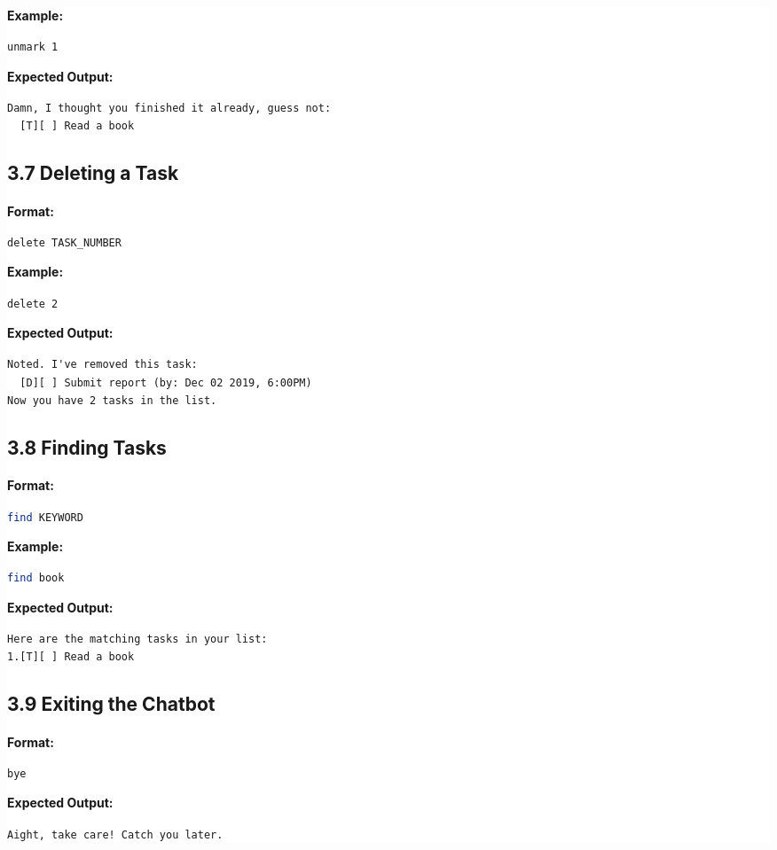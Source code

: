 **Example:**
```bash
unmark 1
```

**Expected Output:**
```plaintext
Damn, I thought you finished it already, guess not:
  [T][ ] Read a book
```

## 3.7 Deleting a Task

**Format:**
```bash
delete TASK_NUMBER
```

**Example:**
```bash
delete 2
```

**Expected Output:**
```plaintext
Noted. I've removed this task:
  [D][ ] Submit report (by: Dec 02 2019, 6:00PM)
Now you have 2 tasks in the list.
```

## 3.8 Finding Tasks

**Format:**
```bash
find KEYWORD
```

**Example:**
```bash
find book
```

**Expected Output:**
```plaintext
Here are the matching tasks in your list:
1.[T][ ] Read a book
```

## 3.9 Exiting the Chatbot

**Format:**
```bash
bye
```

**Expected Output:**
```plaintext
Aight, take care! Catch you later.
```
